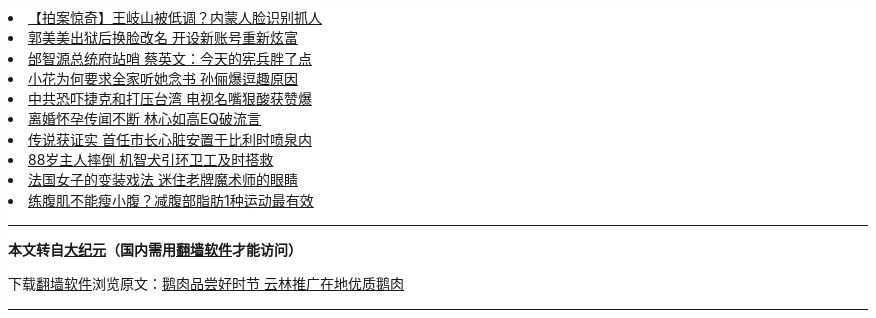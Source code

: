 <li><a href="https://github.com/xpxtxh3586/djy/blob/master/gb/20/9/4/n12379422.md#1">【拍案惊奇】王岐山被低调？内蒙人脸识别抓人</a></li>
<li><a href="https://github.com/xpxtxh3586/djy/blob/master/gb/20/9/3/n12378551.md#1">郭美美出狱后换脸改名 开设新账号重新炫富</a></li>
<li><a href="https://github.com/xpxtxh3586/djy/blob/master/gb/20/9/4/n12379936.md#1">邰智源总统府站哨 蔡英文：今天的宪兵胖了点</a></li>
<li><a href="https://github.com/xpxtxh3586/djy/blob/master/gb/20/9/3/n12379060.md#1">小花为何要求全家听她念书 孙俪爆逗趣原因</a></li>
<li><a href="https://github.com/xpxtxh3586/djy/blob/master/gb/20/9/4/n12381220.md#1">中共恐吓捷克和打压台湾 电视名嘴狠酸获赞爆</a></li>
<li><a href="https://github.com/xpxtxh3586/djy/blob/master/gb/20/9/3/n12378102.md#1">离婚怀孕传闻不断 林心如高EQ破流言</a></li>
<li><a href="https://github.com/xpxtxh3586/djy/blob/master/gb/20/9/3/n12377154.md#1">传说获证实 首任市长心脏安置于比利时喷泉内</a></li>
<li><a href="https://github.com/xpxtxh3586/djy/blob/master/gb/20/9/3/n12377214.md#1">88岁主人摔倒 机智犬引环卫工及时搭救</a></li>
<li><a href="https://github.com/xpxtxh3586/djy/blob/master/gb/20/9/4/n12379905.md#1">法国女子的变装戏法 迷住老牌魔术师的眼睛</a></li>
<li><a href="https://github.com/xpxtxh3586/djy/blob/master/gb/20/9/4/n12381103.md#1">练腹肌不能瘦小腹？减腹部脂肪1种运动最有效</a></li>
<hr>

<strong>本文转自<a href="https://www.epochtimes.com">大纪元</a>（国内需用<a href="https://github.com/xpxtxh3586/www/blob/master/README.md#8">翻墙软件</a>才能访问）</strong><p>下载<a href="https://github.com/xpxtxh3586/www/blob/master/README.md#8">翻墙软件</a>浏览原文：<a href="https://www.epochtimes.com/gb/20/9/6/n12384176.htm">鹅肉品尝好时节  云林推广在地优质鹅肉</a></p><hr>
